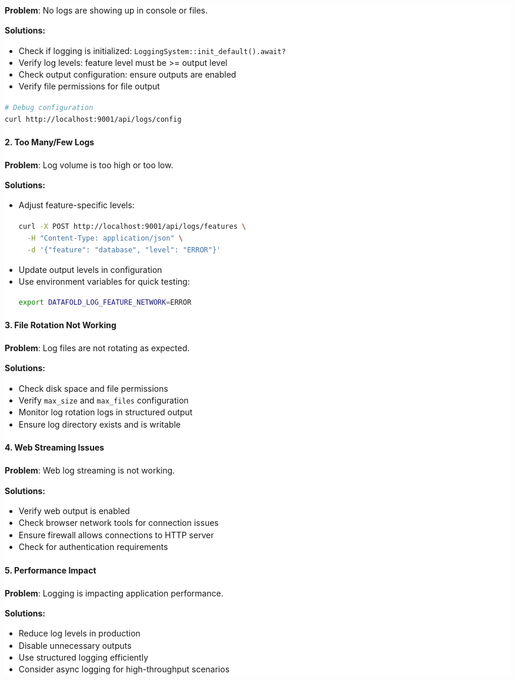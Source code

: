**Problem**: No logs are showing up in console or files.

**Solutions:**
- Check if logging is initialized: `LoggingSystem::init_default().await?`
- Verify log levels: feature level must be >= output level
- Check output configuration: ensure outputs are enabled
- Verify file permissions for file output

```bash
# Debug configuration
curl http://localhost:9001/api/logs/config
```

#### 2. Too Many/Few Logs

**Problem**: Log volume is too high or too low.

**Solutions:**
- Adjust feature-specific levels:
  ```bash
  curl -X POST http://localhost:9001/api/logs/features \
    -H "Content-Type: application/json" \
    -d '{"feature": "database", "level": "ERROR"}'
  ```
- Update output levels in configuration
- Use environment variables for quick testing:
  ```bash
  export DATAFOLD_LOG_FEATURE_NETWORK=ERROR
  ```

#### 3. File Rotation Not Working

**Problem**: Log files are not rotating as expected.

**Solutions:**
- Check disk space and file permissions
- Verify `max_size` and `max_files` configuration
- Monitor log rotation logs in structured output
- Ensure log directory exists and is writable

#### 4. Web Streaming Issues

**Problem**: Web log streaming is not working.

**Solutions:**
- Verify web output is enabled
- Check browser network tools for connection issues
- Ensure firewall allows connections to HTTP server
- Check for authentication requirements

#### 5. Performance Impact

**Problem**: Logging is impacting application performance.

**Solutions:**
- Reduce log levels in production
- Disable unnecessary outputs
- Use structured logging efficiently
- Consider async logging for high-throughput scenarios
